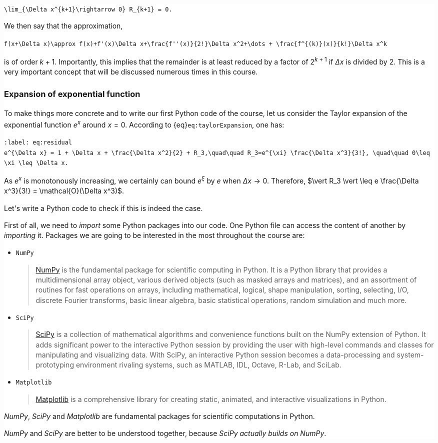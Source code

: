 ```{math}
\lim_{\Delta x^{k+1}\rightarrow 0} R_{k+1} = 0.
```

We then say that the approximation,

```{math}
f(x+\Delta x)\approx f(x)+f'(x)\Delta x+\frac{f''(x)}{2!}\Delta x^2+\dots + \frac{f^{(k)}(x)}{k!}\Delta x^k
```

is of order $k+1$. Importantly, this implies that the remainder is at least reduced by a factor of $2^{k+1}$ if $\Delta x$ is divided by $2$. This is a very important concept that will be discussed numerous times in this course.

### Expansion of exponential function

To make things more concrete and to write our first Python code of the course, let us consider the Taylor expansion of the exponential function $e^x$ around $x=0$. According to {eq}`eq:taylorExpansion`, one has:

```{math}
:label: eq:residual
e^{\Delta x} = 1 + \Delta x + \frac{\Delta x^2}{2} + R_3,\quad\quad R_3=e^{\xi} \frac{\Delta x^3}{3!}, \quad\quad 0\leq \xi \leq \Delta x.
```

As $e^x$ is monotonously increasing, we certainly can bound $e^{\xi}$ by $e$ when $\Delta x \rightarrow 0$. Therefore, $\vert R_3 \vert \leq e \frac{\Delta x^3}{3!} = \mathcal{O}(\Delta x^3)$.

Let's write a Python code to check if this is indeed the case.

First of all, we need to *import* some Python packages into our code. One Python file can access the content of another by *importing* it. Packages we are going to be interested in the most throughout the course are: 

* ``NumPy``

    > [NumPy][10] is the fundamental package for scientific computing in Python. It is a Python library that provides a multidimensional array object, various derived objects (such as masked arrays and matrices), and an assortment of routines for fast operations on arrays, including mathematical, logical, shape manipulation, sorting, selecting, I/O, discrete Fourier transforms, basic linear algebra, basic statistical operations, random simulation and much more.

* ``SciPy``

    > [SciPy][11] is a collection of mathematical algorithms and convenience functions built on the NumPy extension of Python. It adds significant power to the interactive Python session by providing the user with high-level commands and classes for manipulating and visualizing data. With SciPy, an interactive Python session becomes a data-processing and system-prototyping environment rivaling systems, such as MATLAB, IDL, Octave, R-Lab, and SciLab.

* ``Matplotlib``
    > [Matplotlib][12] is a comprehensive library for creating static, animated, and interactive visualizations in Python.

*NumPy*, *SciPy* and *Matplotlib* are fundamental packages for scientific computations in Python. 

*NumPy* and *SciPy* are better to be understood together, because *SciPy actually builds on NumPy*.


[10]: <https://numpy.org/doc/stable/user/whatisnumpy.html> "Why NumPy?"
[11]: <https://docs.scipy.org/doc/scipy/reference/tutorial/general.html> "SciPy"
[12]: <https://matplotlib.org> "Matplotlib"
[13]: <https://medium.com/edureka/scipy-tutorial-38723361ba4b> "NumPy vs SciPy"
[3]: <https://webcourses.ucf.edu/courses/1249560/pages/python-lists-vs-numpy-arrays-what-is-the-difference> "Lists vs NumPy arrays"
[14]: <https://www.markdownguide.org/getting-started/> "Markdown"
[15]: <https://www.python.org/dev/peps/pep-0008/> "PEP 8"
[4]: <https://matplotlib.org/3.3.0/api/_as_gen/matplotlib.pyplot.figure.html> "Matplotlib figure"
[5]: <https://matplotlib.org/api/_as_gen/matplotlib.pyplot.subplots.html> "Subplots"
[6]: <https://matplotlib.org/3.1.1/api/_as_gen/matplotlib.pyplot.loglog.html> "loglog"
[7]: <https://matplotlib.org/3.1.1/api/_as_gen/matplotlib.pyplot.plot.html#matplotlib.pyplot.plot> "plot"
[8]: <https://docs.python.org/3/library/stdtypes.html#text-sequence-type-str> "Python strings"
[9]: <https://en.wikipedia.org/wiki/Taylor_series> "Example"